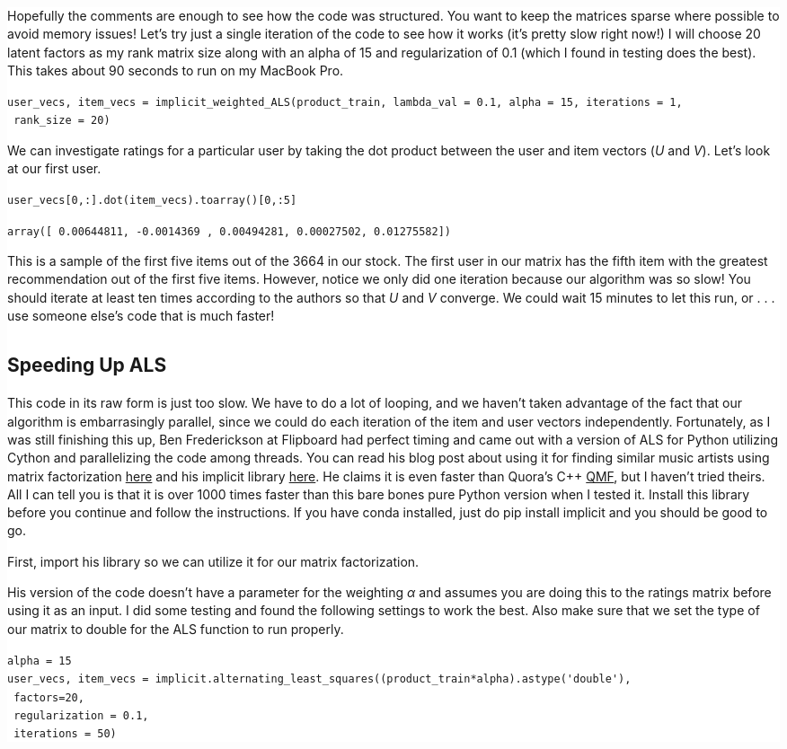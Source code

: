 Hopefully the comments are enough to see how the code was structured. You want to keep the matrices sparse where possible to avoid memory issues! Let’s try just a single iteration of the code to see how it works (it’s pretty slow right now!) I will choose 20 latent factors as my rank matrix size along with an alpha of 15 and regularization of 0.1 (which I found in testing does the best). This takes about 90 seconds to run on my MacBook Pro.

```
user_vecs, item_vecs = implicit_weighted_ALS(product_train, lambda_val = 0.1, alpha = 15, iterations = 1,
 rank_size = 20)

```

We can investigate ratings for a particular user by taking the dot product between the user and item vectors ($U$ and $V$). Let’s look at our first user.

```
user_vecs[0,:].dot(item_vecs).toarray()[0,:5]

```

```
array([ 0.00644811, -0.0014369 , 0.00494281, 0.00027502, 0.01275582])

```

This is a sample of the first five items out of the 3664 in our stock. The first user in our matrix has the fifth item with the greatest recommendation out of the first five items. However, notice we only did one iteration because our algorithm was so slow! You should iterate at least ten times according to the authors so that $U$ and $V$ converge. We could wait 15 minutes to let this run, or . . . use someone else’s code that is much faster!

## Speeding Up ALS

This code in its raw form is just too slow. We have to do a lot of looping, and we haven’t taken advantage of the fact that our algorithm is embarrasingly parallel, since we could do each iteration of the item and user vectors independently. Fortunately, as I was still finishing this up, Ben Frederickson at Flipboard had perfect timing and came out with a version of ALS for Python utilizing Cython and parallelizing the code among threads. You can read his blog post about using it for finding similar music artists using matrix factorization [here](http://www.benfrederickson.com/matrix-factorization) and his implicit library [here](https://github.com/benfred/implicit). He claims it is even faster than Quora’s C++ [QMF](https://github.com/quora/qmf), but I haven’t tried theirs. All I can tell you is that it is over 1000 times faster than this bare bones pure Python version when I tested it. Install this library before you continue and follow the instructions. If you have conda installed, just do pip install implicit and you should be good to go.

First, import his library so we can utilize it for our matrix factorization.

His version of the code doesn’t have a parameter for the weighting $\alpha$ and assumes you are doing this to the ratings matrix before using it as an input. I did some testing and found the following settings to work the best. Also make sure that we set the type of our matrix to double for the ALS function to run properly.

```
alpha = 15
user_vecs, item_vecs = implicit.alternating_least_squares((product_train*alpha).astype('double'), 
 factors=20, 
 regularization = 0.1, 
 iterations = 50)

```
